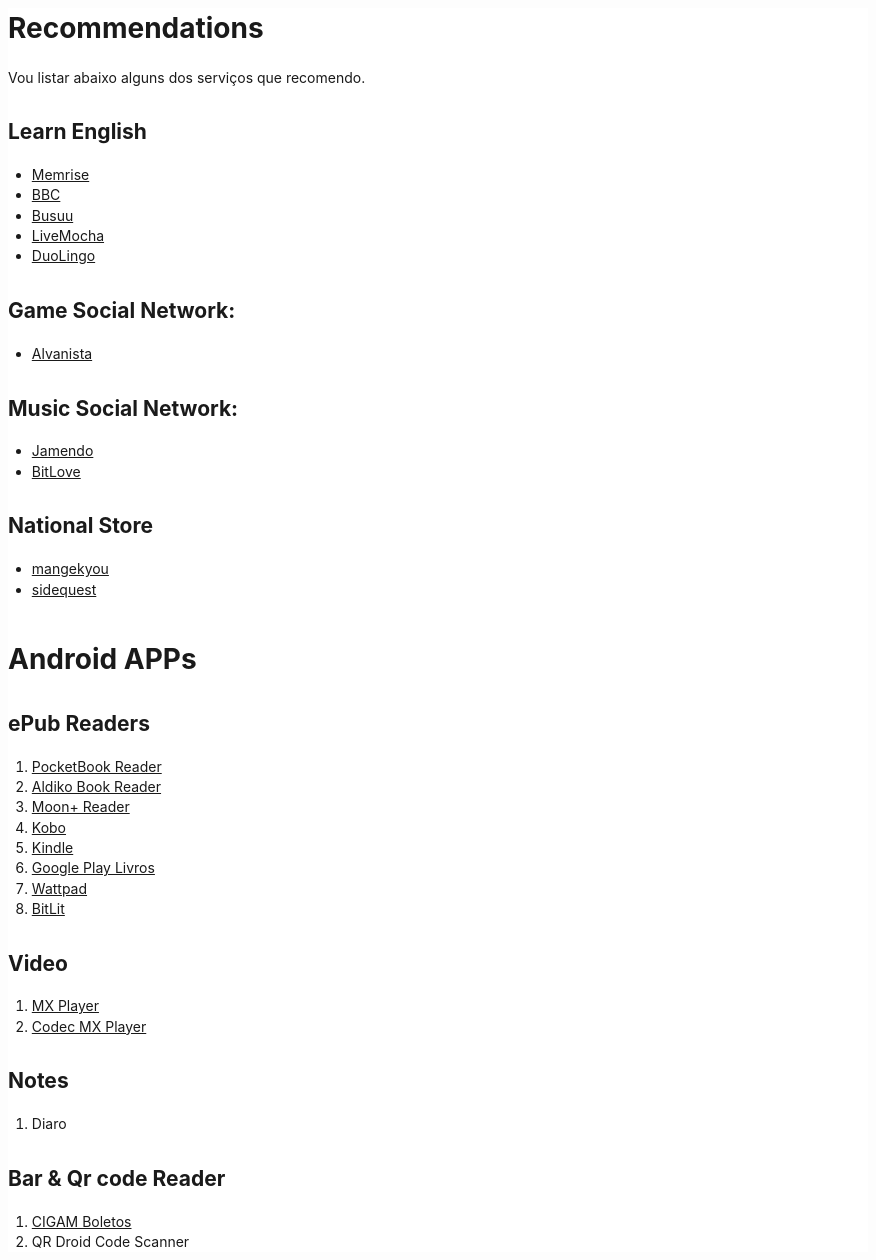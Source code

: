 # Recommendations
Vou listar abaixo alguns dos serviços que recomendo.

## Learn English
- [Memrise](https://www.memrise.com/)
- [BBC](http://www.bbc.co.uk/portuguese/topicos/aprenda_ingles)
- [Busuu](https://www.busuu.com/pt/)
- [LiveMocha](http://livemocha.com/)
- [DuoLingo](https://www.duolingo.com/)

## Game Social Network:
- [Alvanista](http://alvanista.com/)

## Music Social Network:
- [Jamendo](https://www.jamendo.com/en/welcome)
- [BitLove](http://bitlove.org/)

## National Store
- [mangekyou](http://mangekyou.com.br/)
- [sidequest](http://loja.sidequest.com.br/)



# Android APPs
## ePub Readers
1. [PocketBook Reader](https://play.google.com/store/apps/details?id=com.obreey.reader)
2. [Aldiko Book Reader](https://play.google.com/store/apps/details?id=com.aldiko.android)
3. [Moon+ Reader](https://play.google.com/store/apps/details?id=com.flyersoft.moonreader)
4. [Kobo](https://play.google.com/store/apps/details?id=com.kobobooks.android)
5. [Kindle](https://play.google.com/store/apps/details?id=com.amazon.kindle)
6. [Google Play Livros](https://play.google.com/store/apps/details?id=com.google.android.apps.books)
7. [Wattpad](https://play.google.com/store/apps/details?id=wp.wattpad)
8. [BitLit](https://play.google.com/store/apps/details?id=com.bitlit.android)

## Video
1. [MX Player](https://play.google.com/store/apps/details?id=com.mxtech.videoplayer.ad)
2. [Codec MX Player](http://forum.xda-developers.com/apps/mx-player/mx-player-custom-codec-dts-support-t2156254)

## Notes
1. Diaro

## Bar & Qr code Reader
1. [CIGAM Boletos](https://play.google.com/store/apps/details?id=br.com.cigam.boletos)
2. QR Droid Code Scanner
